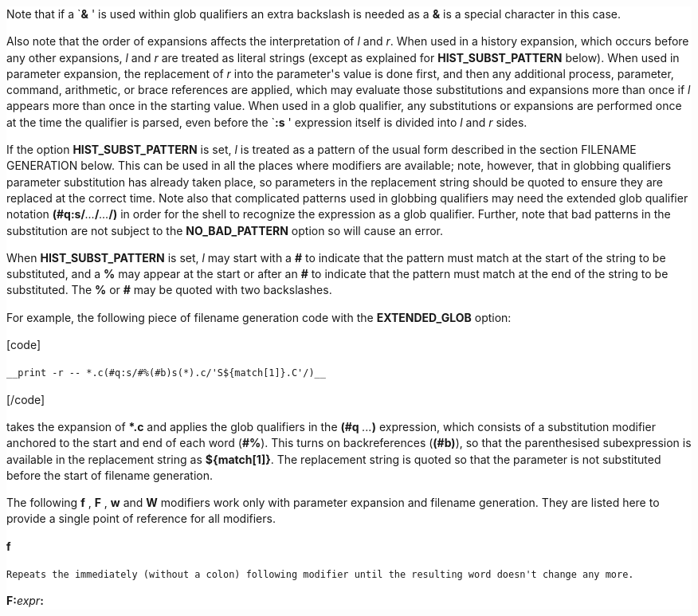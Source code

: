 Note that if a `__&__ ' is used within glob qualifiers an extra backslash is
needed as a __&__ is a special character in this case.

Also note that the order of expansions affects the interpretation of *l* and
*r*. When used in a history expansion, which occurs before any other
expansions, *l* and *r* are treated as literal strings (except as explained
for __HIST_SUBST_PATTERN__ below). When used in parameter expansion, the
replacement of *r* into the parameter's value is done first, and then any
additional process, parameter, command, arithmetic, or brace references are
applied, which may evaluate those substitutions and expansions more than once
if *l* appears more than once in the starting value. When used in a glob
qualifier, any substitutions or expansions are performed once at the time the
qualifier is parsed, even before the `__:s__ ' expression itself is divided
into *l* and *r* sides.

If the option __HIST_SUBST_PATTERN__ is set, *l* is treated as a pattern of
the usual form described in the section FILENAME GENERATION below. This can be
used in all the places where modifiers are available; note, however, that in
globbing qualifiers parameter substitution has already taken place, so
parameters in the replacement string should be quoted to ensure they are
replaced at the correct time. Note also that complicated patterns used in
globbing qualifiers may need the extended glob qualifier notation
__(#q:s/__*...*__/__*...*__/)__ in order for the shell to recognize the
expression as a glob qualifier. Further, note that bad patterns in the
substitution are not subject to the __NO_BAD_PATTERN__ option so will cause an
error.

When __HIST_SUBST_PATTERN__ is set, *l* may start with a __#__ to indicate
that the pattern must match at the start of the string to be substituted, and
a __%__ may appear at the start or after an __#__ to indicate that the pattern
must match at the end of the string to be substituted. The __%__ or __#__ may
be quoted with two backslashes.

For example, the following piece of filename generation code with the
__EXTENDED_GLOB__ option:

[code]

    __print -r -- *.c(#q:s/#%(#b)s(*).c/'S${match[1]}.C'/)__
[/code]

takes the expansion of __*.c__ and applies the glob qualifiers in the __(#q__
*...*__)__ expression, which consists of a substitution modifier anchored to
the start and end of each word (__#%__). This turns on backreferences
(__(#b)__), so that the parenthesised subexpression is available in the
replacement string as __${match[1]}__. The replacement string is quoted so
that the parameter is not substituted before the start of filename generation.

The following __f__ , __F__ , __w__ and __W__ modifiers work only with
parameter expansion and filename generation. They are listed here to provide a
single point of reference for all modifiers.

__f__

    Repeats the immediately (without a colon) following modifier until the resulting word doesn't change any more.
__F:__*expr*__:__

